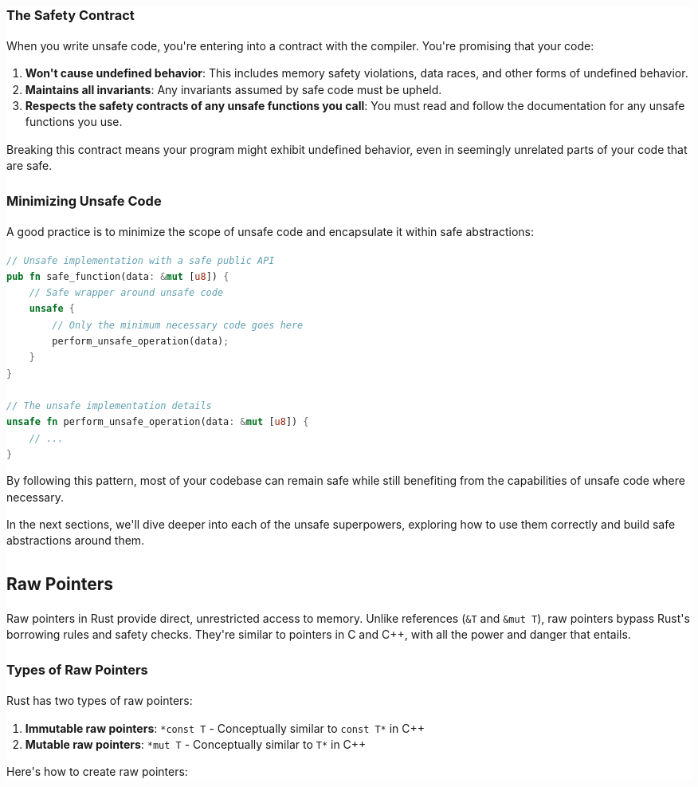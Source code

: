 ### The Safety Contract

When you write unsafe code, you're entering into a contract with the compiler. You're promising that your code:

1. **Won't cause undefined behavior**: This includes memory safety violations, data races, and other forms of undefined behavior.
2. **Maintains all invariants**: Any invariants assumed by safe code must be upheld.
3. **Respects the safety contracts of any unsafe functions you call**: You must read and follow the documentation for any unsafe functions you use.

Breaking this contract means your program might exhibit undefined behavior, even in seemingly unrelated parts of your code that are safe.

### Minimizing Unsafe Code

A good practice is to minimize the scope of unsafe code and encapsulate it within safe abstractions:

```rust
// Unsafe implementation with a safe public API
pub fn safe_function(data: &mut [u8]) {
    // Safe wrapper around unsafe code
    unsafe {
        // Only the minimum necessary code goes here
        perform_unsafe_operation(data);
    }
}

// The unsafe implementation details
unsafe fn perform_unsafe_operation(data: &mut [u8]) {
    // ...
}
```

By following this pattern, most of your codebase can remain safe while still benefiting from the capabilities of unsafe code where necessary.

In the next sections, we'll dive deeper into each of the unsafe superpowers, exploring how to use them correctly and build safe abstractions around them.

## Raw Pointers

Raw pointers in Rust provide direct, unrestricted access to memory. Unlike references (`&T` and `&mut T`), raw pointers bypass Rust's borrowing rules and safety checks. They're similar to pointers in C and C++, with all the power and danger that entails.

### Types of Raw Pointers

Rust has two types of raw pointers:

1. **Immutable raw pointers**: `*const T` - Conceptually similar to `const T*` in C++
2. **Mutable raw pointers**: `*mut T` - Conceptually similar to `T*` in C++

Here's how to create raw pointers:
